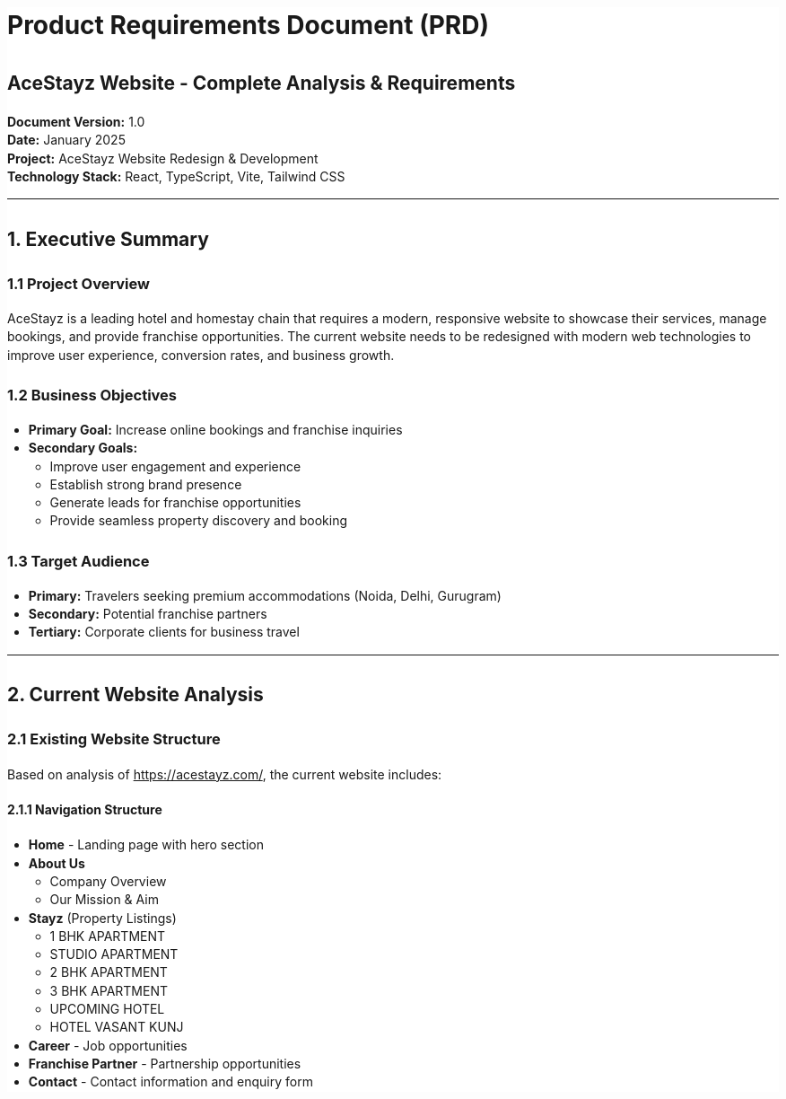 # Product Requirements Document (PRD)
## AceStayz Website - Complete Analysis & Requirements

**Document Version:** 1.0  
**Date:** January 2025  
**Project:** AceStayz Website Redesign & Development  
**Technology Stack:** React, TypeScript, Vite, Tailwind CSS

---

## 1. Executive Summary

### 1.1 Project Overview
AceStayz is a leading hotel and homestay chain that requires a modern, responsive website to showcase their services, manage bookings, and provide franchise opportunities. The current website needs to be redesigned with modern web technologies to improve user experience, conversion rates, and business growth.

### 1.2 Business Objectives
- **Primary Goal:** Increase online bookings and franchise inquiries
- **Secondary Goals:** 
  - Improve user engagement and experience
  - Establish strong brand presence
  - Generate leads for franchise opportunities
  - Provide seamless property discovery and booking

### 1.3 Target Audience
- **Primary:** Travelers seeking premium accommodations (Noida, Delhi, Gurugram)
- **Secondary:** Potential franchise partners
- **Tertiary:** Corporate clients for business travel

---

## 2. Current Website Analysis

### 2.1 Existing Website Structure
Based on analysis of https://acestayz.com/, the current website includes:

#### 2.1.1 Navigation Structure
- **Home** - Landing page with hero section
- **About Us**
  - Company Overview
  - Our Mission & Aim
- **Stayz** (Property Listings)
  - 1 BHK APARTMENT
  - STUDIO APARTMENT
  - 2 BHK APARTMENT
  - 3 BHK APARTMENT
  - UPCOMING HOTEL
  - HOTEL VASANT KUNJ
- **Career** - Job opportunities
- **Franchise Partner** - Partnership opportunities
- **Contact** - Contact information and enquiry form
